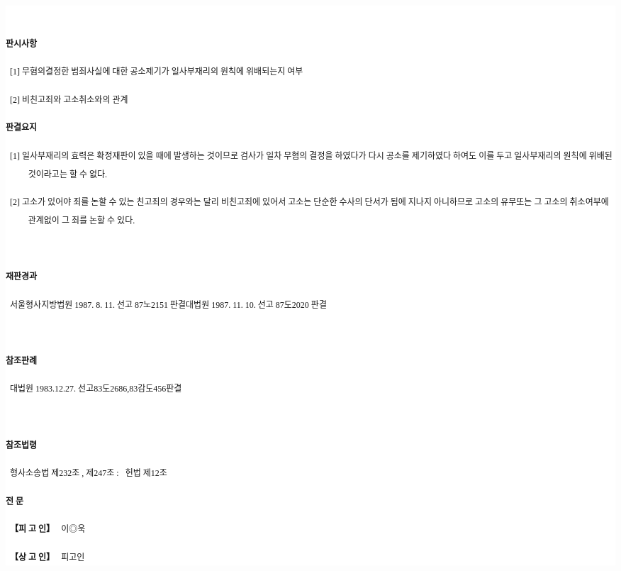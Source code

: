 <P CLASS=HStyle0 STYLE='line-height:180%;'><SPAN STYLE='font-size:9.0pt;font-family:"휴먼고딕";line-height:180%'><BR></SPAN></P>

<P CLASS=HStyle0 STYLE='line-height:180%;'><SPAN STYLE='font-size:9.0pt;font-family:"휴먼고딕";font-weight:bold;line-height:180%'>판시사항</SPAN></P>

<P CLASS=HStyle0 STYLE='line-height:180%;'><SPAN STYLE='font-size:9.0pt;font-family:"휴먼고딕";line-height:180%'>&nbsp;&nbsp;[1] 무혐의결정한 범죄사실에 대한 공소제기가 일사부재리의 원칙에 위배되는지 여부 </SPAN></P>

<P CLASS=HStyle0 STYLE='line-height:180%;'><SPAN STYLE='font-size:9.0pt;font-family:"휴먼고딕";line-height:180%'>&nbsp;&nbsp;[2] 비친고죄와 고소취소와의 관계 </SPAN></P>

<P CLASS=HStyle0 STYLE='line-height:180%;'><SPAN STYLE='font-size:9.0pt;font-family:"휴먼고딕";font-weight:bold;line-height:180%'>판결요지</SPAN></P>

<P CLASS=HStyle0 STYLE='margin-left:23.8pt;text-indent:-23.8pt;line-height:180%;'><SPAN STYLE='font-size:9.0pt;font-family:"휴먼고딕";line-height:180%'>&nbsp;&nbsp;[1] 일사부재리의 효력은 확정재판이 있을 때에 발생하는 것이므로 검사가 일차 무혐의 결정을 하였다가 다시 공소를 제기하였다 하여도 이를 두고 일사부재리의 원칙에 위배된 것이라고는 할 수 없다. </SPAN></P>

<P CLASS=HStyle0 STYLE='margin-left:23.8pt;text-indent:-23.8pt;line-height:180%;'><SPAN STYLE='font-size:9.0pt;font-family:"휴먼고딕";line-height:180%'>&nbsp;&nbsp;[2] 고소가 있어야 죄를 논할 수 있는 친고죄의 경우와는 달리 비친고죄에 있어서 고소는 단순한 수사의 단서가 됨에 지나지 아니하므로 고소의 유무또는 그 고소의 취소여부에 관계없이 그 죄를 논할 수 있다. </SPAN></P>

<P CLASS=HStyle0 STYLE='line-height:180%;'><SPAN STYLE='font-size:9.0pt;font-family:"휴먼고딕";line-height:180%'>&nbsp;&nbsp;&nbsp;&nbsp;</SPAN></P>

<P CLASS=HStyle0 STYLE='line-height:180%;'><SPAN STYLE='font-size:9.0pt;font-family:"휴먼고딕";font-weight:bold;line-height:180%'>재판경과</SPAN></P>

<P CLASS=HStyle0 STYLE='line-height:180%;'><SPAN STYLE='font-size:9.0pt;font-family:"휴먼고딕";line-height:180%'>&nbsp;&nbsp;서울형사지방법원 1987. 8. 11. 선고 87노2151 판결대법원 1987. 11. 10. 선고 87도2020 판결</SPAN></P>

<P CLASS=HStyle0 STYLE='line-height:180%;'><SPAN STYLE='font-size:9.0pt;font-family:"휴먼고딕";line-height:180%'>&nbsp;&nbsp;&nbsp;&nbsp;</SPAN></P>

<P CLASS=HStyle0 STYLE='line-height:180%;'><SPAN STYLE='font-size:9.0pt;font-family:"휴먼고딕";font-weight:bold;line-height:180%'>참조판례</SPAN></P>

<P CLASS=HStyle0 STYLE='line-height:180%;'><SPAN STYLE='font-size:9.0pt;font-family:"휴먼고딕";line-height:180%'>&nbsp;&nbsp;대법원 1983.12.27. 선고83도2686,83감도456판결 </SPAN></P>

<P CLASS=HStyle0 STYLE='line-height:180%;'><SPAN STYLE='font-size:9.0pt;font-family:"휴먼고딕";line-height:180%'>&nbsp;&nbsp;&nbsp;&nbsp;&nbsp;&nbsp;</SPAN></P>

<P CLASS=HStyle0 STYLE='line-height:180%;'><SPAN STYLE='font-size:9.0pt;font-family:"휴먼고딕";font-weight:bold;line-height:180%'>참조법령</SPAN></P>

<P CLASS=HStyle0 STYLE='line-height:180%;'><SPAN STYLE='font-size:9.0pt;font-family:"휴먼고딕";line-height:180%'>&nbsp;&nbsp;형사소송법 제232조 , 제247조 :&nbsp;&nbsp; 헌법 제12조 </SPAN></P>

<P CLASS=HStyle0 STYLE='line-height:180%;'><SPAN STYLE='font-size:9.0pt;font-family:"휴먼고딕";font-weight:bold;line-height:180%'>전 문</SPAN></P>

<P CLASS=HStyle0 STYLE='line-height:180%;'><SPAN STYLE='font-size:9.0pt;font-family:"휴먼고딕";line-height:180%'>&nbsp; </SPAN><SPAN STYLE='font-size:9.0pt;font-family:"휴먼고딕";font-weight:bold;line-height:180%'>【피 고 인】</SPAN><SPAN STYLE='font-size:9.0pt;font-family:"휴먼고딕";line-height:180%'>&nbsp;&nbsp; 이◎욱 </SPAN></P>

<P CLASS=HStyle0 STYLE='line-height:180%;'><SPAN STYLE='font-size:9.0pt;font-family:"휴먼고딕";line-height:180%'>&nbsp; </SPAN><SPAN STYLE='font-size:9.0pt;font-family:"휴먼고딕";font-weight:bold;line-height:180%'>【상 고 인】</SPAN><SPAN STYLE='font-size:9.0pt;font-family:"휴먼고딕";line-height:180%'>&nbsp;&nbsp; 피고인 </SPAN></P>
